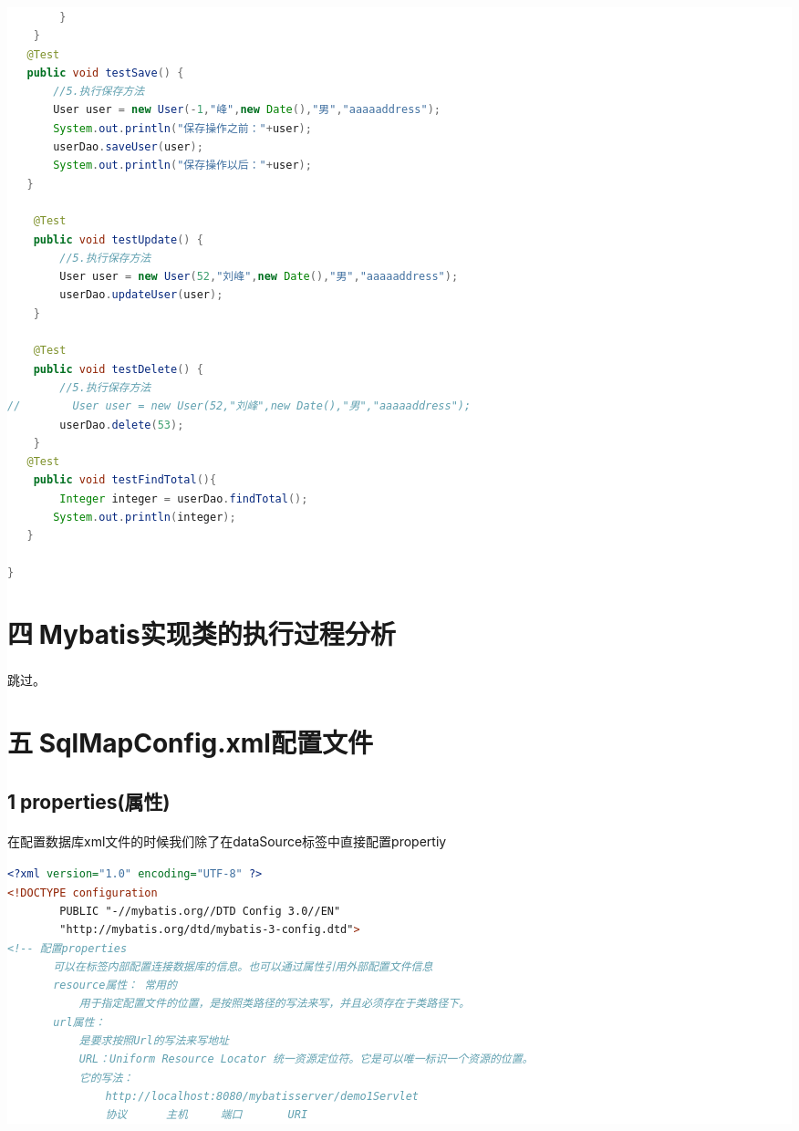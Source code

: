```java
        }
    }
   @Test
   public void testSave() {
       //5.执行保存方法
       User user = new User(-1,"峰",new Date(),"男","aaaaaddress");
       System.out.println("保存操作之前："+user);
       userDao.saveUser(user);
       System.out.println("保存操作以后："+user);
   }

    @Test
    public void testUpdate() {
        //5.执行保存方法
        User user = new User(52,"刘峰",new Date(),"男","aaaaaddress");
        userDao.updateUser(user);
    }

    @Test
    public void testDelete() {
        //5.执行保存方法
//        User user = new User(52,"刘峰",new Date(),"男","aaaaaddress");
        userDao.delete(53);
    }
   @Test
    public void testFindTotal(){
        Integer integer = userDao.findTotal();
       System.out.println(integer);
   }

}

```



# 四 Mybatis实现类的执行过程分析

跳过。



# 五 SqlMapConfig.xml配置文件

## 1 properties(属性)

在配置数据库xml文件的时候我们除了在dataSource标签中直接配置propertiy

```xml
<?xml version="1.0" encoding="UTF-8" ?>
<!DOCTYPE configuration
        PUBLIC "-//mybatis.org//DTD Config 3.0//EN"
        "http://mybatis.org/dtd/mybatis-3-config.dtd">
<!-- 配置properties
       可以在标签内部配置连接数据库的信息。也可以通过属性引用外部配置文件信息
       resource属性： 常用的
           用于指定配置文件的位置，是按照类路径的写法来写，并且必须存在于类路径下。
       url属性：
           是要求按照Url的写法来写地址
           URL：Uniform Resource Locator 统一资源定位符。它是可以唯一标识一个资源的位置。
           它的写法：
               http://localhost:8080/mybatisserver/demo1Servlet
               协议      主机     端口       URI
```